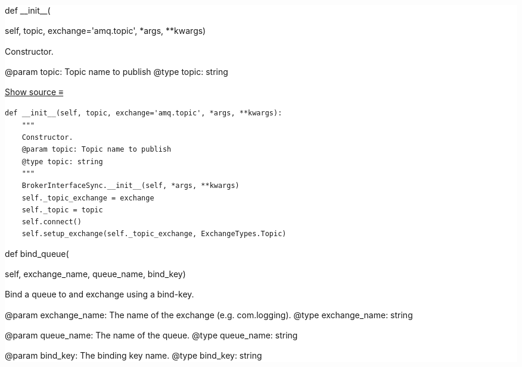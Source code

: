 def <span class="ident">\_\_init\_\_</span>(

self, topic, exchange='amq.topic', \*args, \*\*kwargs)

</div>

<div class="desc">

Constructor.

@param topic: Topic name to publish @type topic: string

</div>

<div class="source_cont">

[Show source ≡](javascript:void(0);)

<div id="source-amqp_common.PublisherSync.__init__" class="source">

<div class="codehilite">

    def __init__(self, topic, exchange='amq.topic', *args, **kwargs):
        """
        Constructor.
        @param topic: Topic name to publish
        @type topic: string
        """
        BrokerInterfaceSync.__init__(self, *args, **kwargs)
        self._topic_exchange = exchange
        self._topic = topic
        self.connect()
        self.setup_exchange(self._topic_exchange, ExchangeTypes.Topic)

</div>

</div>

</div>

</div>

<div class="item">

<div id="amqp_common.PublisherSync.bind_queue" class="name def">

def <span class="ident">bind\_queue</span>(

self, exchange\_name, queue\_name, bind\_key)

</div>

<div class="desc">

Bind a queue to and exchange using a bind-key.

@param exchange\_name: The name of the exchange (e.g. com.logging).
@type exchange\_name: string

@param queue\_name: The name of the queue. @type queue\_name: string

@param bind\_key: The binding key name. @type bind\_key: string
